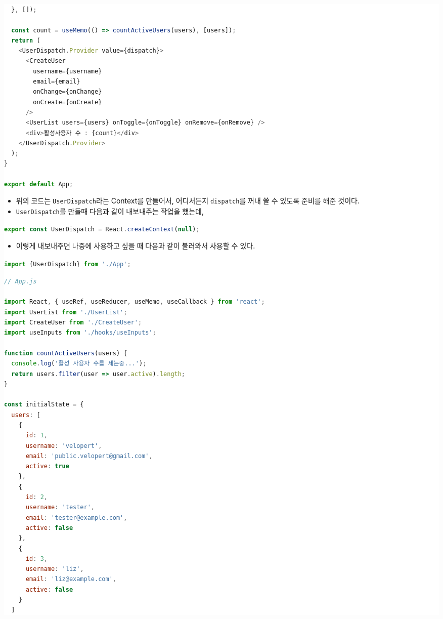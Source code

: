 ```js
  }, []);

  const count = useMemo(() => countActiveUsers(users), [users]);
  return (
    <UserDispatch.Provider value={dispatch}>
      <CreateUser
        username={username}
        email={email}
        onChange={onChange}
        onCreate={onCreate}
      />
      <UserList users={users} onToggle={onToggle} onRemove={onRemove} />
      <div>활성사용자 수 : {count}</div>
    </UserDispatch.Provider>
  );
}

export default App;
```

- 위의 코드는 `UserDispatch`라는 Context를 만들어서, 어디서든지 `dispatch`를 꺼내 쓸 수 있도록 준비를 해준 것이다.
- `UserDispatch`를 만들때 다음과 같이 내보내주는 작업을 했는데,

```js
export const UserDispatch = React.createContext(null);
```
- 이렇게 내보내주면 나중에 사용하고 싶을 때 다음과 같이 불러와서 사용할 수 있다.  

```js
import {UserDispatch} from './App';
```

```js
// App.js

import React, { useRef, useReducer, useMemo, useCallback } from 'react';
import UserList from './UserList';
import CreateUser from './CreateUser';
import useInputs from './hooks/useInputs';

function countActiveUsers(users) {
  console.log('활성 사용자 수를 세는중...');
  return users.filter(user => user.active).length;
}

const initialState = {
  users: [
    {
      id: 1,
      username: 'velopert',
      email: 'public.velopert@gmail.com',
      active: true
    },
    {
      id: 2,
      username: 'tester',
      email: 'tester@example.com',
      active: false
    },
    {
      id: 3,
      username: 'liz',
      email: 'liz@example.com',
      active: false
    }
  ]
```